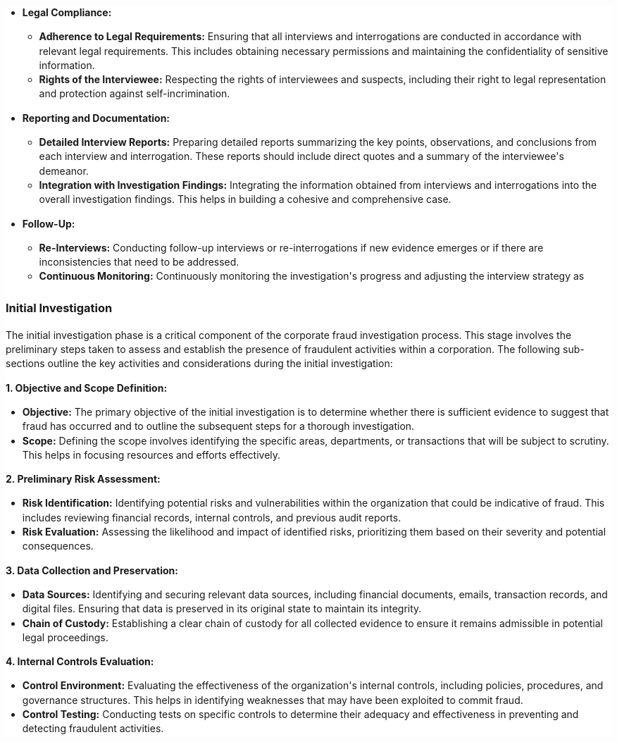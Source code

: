 - **Legal Compliance:**
  - **Adherence to Legal Requirements:** Ensuring that all interviews and interrogations are conducted in accordance with relevant legal requirements. This includes obtaining necessary permissions and maintaining the confidentiality of sensitive information.
  - **Rights of the Interviewee:** Respecting the rights of interviewees and suspects, including their right to legal representation and protection against self-incrimination.

- **Reporting and Documentation:**
  - **Detailed Interview Reports:** Preparing detailed reports summarizing the key points, observations, and conclusions from each interview and interrogation. These reports should include direct quotes and a summary of the interviewee's demeanor.
  - **Integration with Investigation Findings:** Integrating the information obtained from interviews and interrogations into the overall investigation findings. This helps in building a cohesive and comprehensive case.

- **Follow-Up:**
  - **Re-Interviews:** Conducting follow-up interviews or re-interrogations if new evidence emerges or if there are inconsistencies that need to be addressed.
  - **Continuous Monitoring:** Continuously monitoring the investigation's progress and adjusting the interview strategy as
### Initial Investigation
The initial investigation phase is a critical component of the corporate fraud investigation process. This stage involves the preliminary steps taken to assess and establish the presence of fraudulent activities within a corporation. The following sub-sections outline the key activities and considerations during the initial investigation:

**1. Objective and Scope Definition:**
   - **Objective:** The primary objective of the initial investigation is to determine whether there is sufficient evidence to suggest that fraud has occurred and to outline the subsequent steps for a thorough investigation.
   - **Scope:** Defining the scope involves identifying the specific areas, departments, or transactions that will be subject to scrutiny. This helps in focusing resources and efforts effectively.
   
**2. Preliminary Risk Assessment:**
   - **Risk Identification:** Identifying potential risks and vulnerabilities within the organization that could be indicative of fraud. This includes reviewing financial records, internal controls, and previous audit reports.
   - **Risk Evaluation:** Assessing the likelihood and impact of identified risks, prioritizing them based on their severity and potential consequences.

**3. Data Collection and Preservation:**
   - **Data Sources:** Identifying and securing relevant data sources, including financial documents, emails, transaction records, and digital files. Ensuring that data is preserved in its original state to maintain its integrity.
   - **Chain of Custody:** Establishing a clear chain of custody for all collected evidence to ensure it remains admissible in potential legal proceedings.

**4. Internal Controls Evaluation:**
   - **Control Environment:** Evaluating the effectiveness of the organization's internal controls, including policies, procedures, and governance structures. This helps in identifying weaknesses that may have been exploited to commit fraud.
   - **Control Testing:** Conducting tests on specific controls to determine their adequacy and effectiveness in preventing and detecting fraudulent activities.

